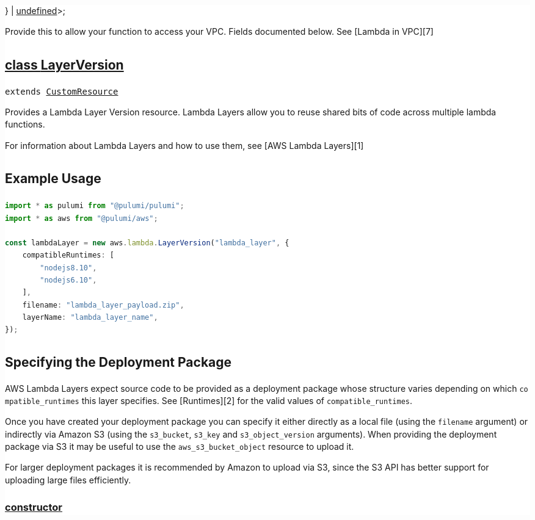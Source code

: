 } | <span class='kd'><a href='https://developer.mozilla.org/en-US/docs/Web/JavaScript/Reference/Global_Objects/undefined'>undefined</a></span>&gt;;</pre>

Provide this to allow your function to access your VPC. Fields documented below. See [Lambda in VPC][7]

</div>
</div>
<h2 class="pdoc-module-header" id="LayerVersion">
<a class="pdoc-member-name" href="https://github.com/pulumi/pulumi-aws/blob/master/sdk/nodejs/lambda/layerVersion.ts#L40">class <b>LayerVersion</b></a>
</h2>
<div class="pdoc-module-contents" markdown="1">
<pre class="highlight"><span class='kd'>extends</span> <a href='https://pulumi.io/reference/pkg/nodejs/@pulumi/pulumi/#CustomResource'>CustomResource</a></pre>

Provides a Lambda Layer Version resource. Lambda Layers allow you to reuse shared bits of code across multiple lambda functions.

For information about Lambda Layers and how to use them, see [AWS Lambda Layers][1]

## Example Usage

```typescript
import * as pulumi from "@pulumi/pulumi";
import * as aws from "@pulumi/aws";

const lambdaLayer = new aws.lambda.LayerVersion("lambda_layer", {
    compatibleRuntimes: [
        "nodejs8.10",
        "nodejs6.10",
    ],
    filename: "lambda_layer_payload.zip",
    layerName: "lambda_layer_name",
});
```

## Specifying the Deployment Package

AWS Lambda Layers expect source code to be provided as a deployment package whose structure varies depending on which `compatible_runtimes` this layer specifies.
See [Runtimes][2] for the valid values of `compatible_runtimes`.

Once you have created your deployment package you can specify it either directly as a local file (using the `filename` argument) or
indirectly via Amazon S3 (using the `s3_bucket`, `s3_key` and `s3_object_version` arguments). When providing the deployment
package via S3 it may be useful to use the `aws_s3_bucket_object` resource to upload it.

For larger deployment packages it is recommended by Amazon to upload via S3, since the S3 API has better support for uploading
large files efficiently.

<h3 class="pdoc-member-header" id="LayerVersion-constructor">
<a class="pdoc-child-name" href="https://github.com/pulumi/pulumi-aws/blob/master/sdk/nodejs/lambda/layerVersion.ts#L108"> <b>constructor</b></a>
</h3>
<div class="pdoc-member-contents" markdown="1">
